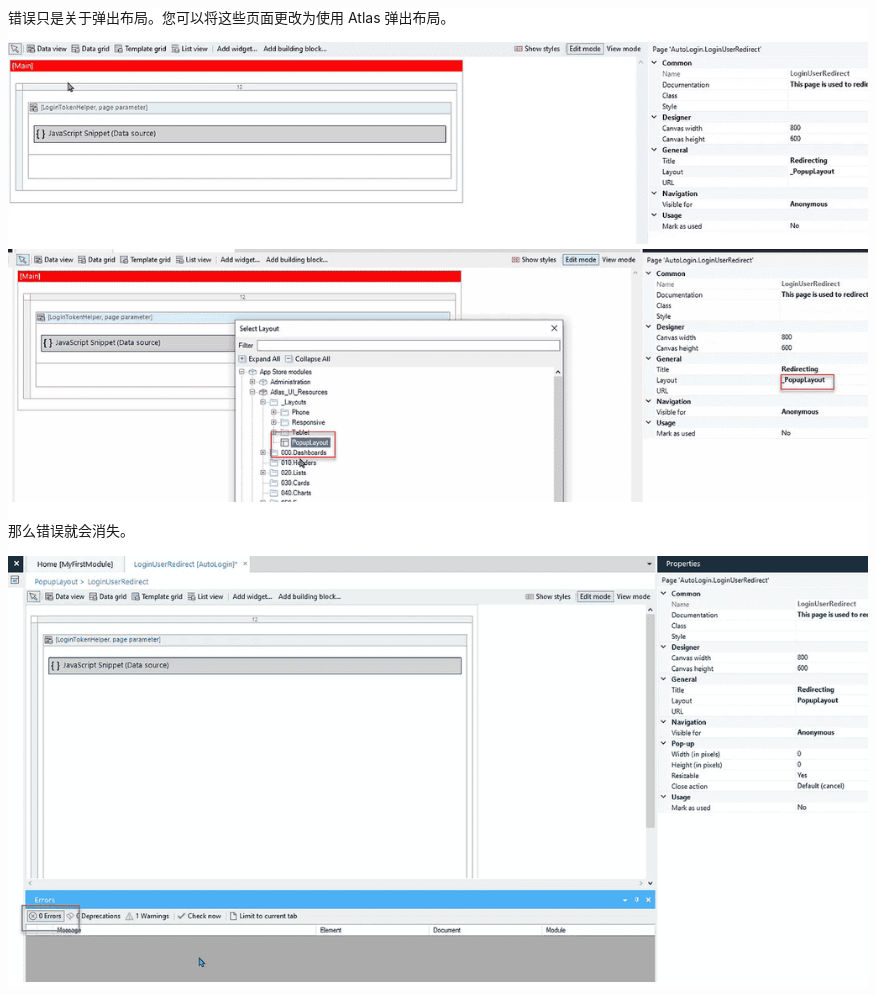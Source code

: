 错误只是关于弹出布局。您可以将这些页面更改为使用 Atlas 弹出布局。

![](img/1e85cda4932eb934e96be6d6d4e9ad07.png)![](img/94d3713285a0bdc888643d84efdab75f.png)

那么错误就会消失。

![](img/68d440240b88e211e432e7b914b299df.png)
